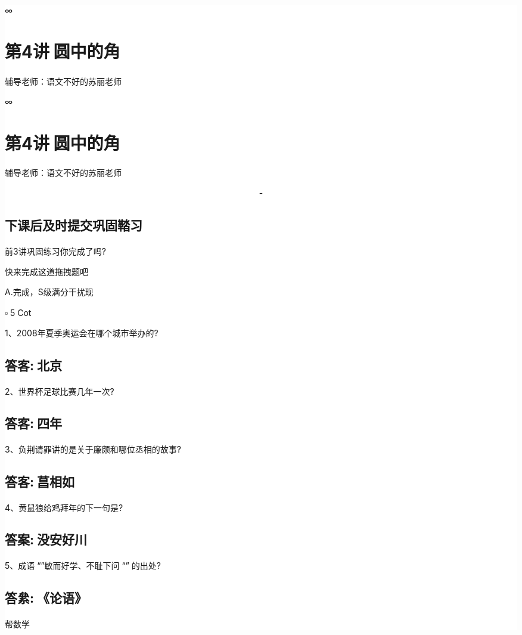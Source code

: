 $\infty$

# 第4讲 圆中的角 

辅导老师：语文不好的苏丽老师


$\infty$

# 第4讲 圆中的角 

辅导老师：语文不好的苏丽老师



$$
\text { - }
$$

## 下课后及时提交巩固鞜习

前3讲巩固练习你完成了吗?

快来完成这道拖拽题吧



A.完成，S级满分干扰现

$\square$ 5 Cot



1、2008年夏季奥运会在哪个城市举办的?

## 答客: 北京

2、世界杯足球比赛几年一次?

## 答客: 四年

3、负荆请罪讲的是关于廉颇和哪位丞相的故事?

## 答客: 菖相如

4、黄鼠狼给鸡拜年的下一句是?

## 答案: 没安好川

5、成语 “”敏而好学、不耻下问 “” 的出处?

## 答絫: 《论语》


帮数学
